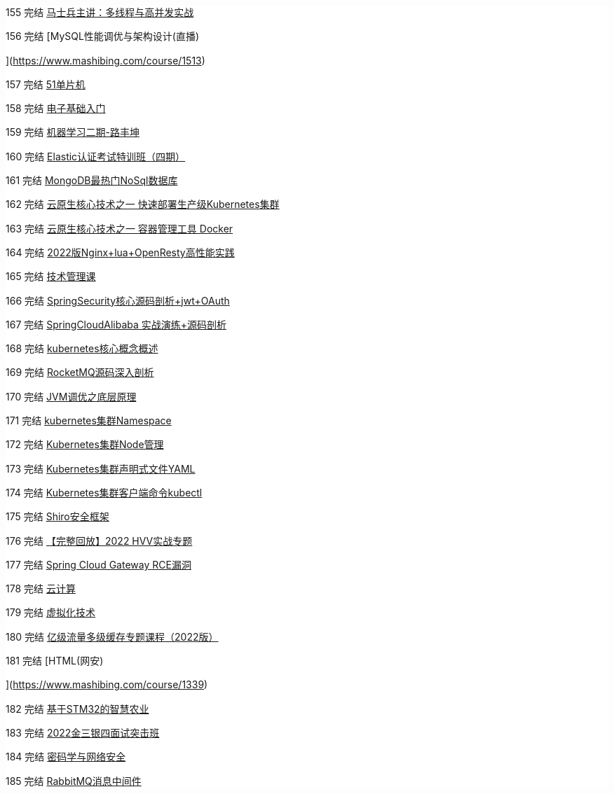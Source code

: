 155 完结 [马士兵主讲：多线程与高并发实战](https://www.mashibing.com/course/1525)

156 完结 [MySQL性能调优与架构设计(直播)

](https://www.mashibing.com/course/1513)

157 完结 [51单片机](https://www.mashibing.com/course/1510)

158 完结 [电子基础入门](https://www.mashibing.com/course/1509)

159 完结 [机器学习二期-路丰坤](https://www.mashibing.com/course/1488)

160 完结 [Elastic认证考试特训班（四期）](https://www.mashibing.com/course/1485)

161 完结 [MongoDB最热门NoSql数据库](https://www.mashibing.com/course/1480)

162 完结 [云原生核心技术之一 快速部署生产级Kubernetes集群](https://www.mashibing.com/course/1473)

163 完结 [云原生核心技术之一 容器管理工具 Docker](https://www.mashibing.com/course/1471)

164 完结 [2022版Nginx+lua+OpenResty高性能实践](https://www.mashibing.com/course/1468)

165 完结 [技术管理课](https://www.mashibing.com/course/1454)

166 完结 [SpringSecurity核心源码剖析+jwt+OAuth](https://www.mashibing.com/course/1447)

167 完结 [SpringCloudAlibaba 实战演练+源码剖析](https://www.mashibing.com/course/1446)

168 完结 [kubernetes核心概念概述](https://www.mashibing.com/course/1392)

169 完结 [RocketMQ源码深入剖析](https://www.mashibing.com/course/1389)

170 完结 [JVM调优之底层原理](https://www.mashibing.com/course/1380)

171 完结 [kubernetes集群Namespace](https://www.mashibing.com/course/1379)

172 完结 [Kubernetes集群Node管理](https://www.mashibing.com/course/1378)

173 完结 [Kubernetes集群声明式文件YAML](https://www.mashibing.com/course/1377)

174 完结 [Kubernetes集群客户端命令kubectl](https://www.mashibing.com/course/1376)

175 完结 [Shiro安全框架](https://www.mashibing.com/course/1375)

176 完结 [【完整回放】2022 HVV实战专题](https://www.mashibing.com/course/1372)

177 完结 [Spring Cloud Gateway RCE漏洞](https://www.mashibing.com/course/1364)

178 完结 [云计算](https://www.mashibing.com/course/1359)

179 完结 [虚拟化技术](https://www.mashibing.com/course/1358)

180 完结 [亿级流量多级缓存专题课程（2022版）](https://www.mashibing.com/course/1345)

181 完结 [HTML(网安)

](https://www.mashibing.com/course/1339)

182 完结 [基于STM32的智慧农业](https://www.mashibing.com/course/1338)

183 完结 [2022金三银四面试突击班](https://www.mashibing.com/course/1334)

184 完结 [密码学与网络安全](https://www.mashibing.com/course/1333)

185 完结 [RabbitMQ消息中间件](https://www.mashibing.com/course/1321)
